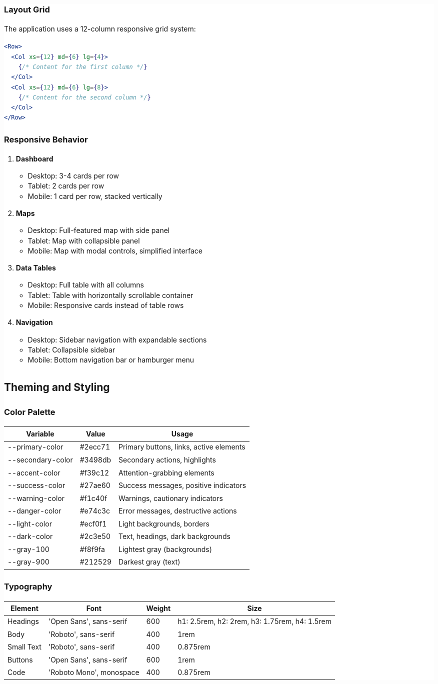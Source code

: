 ### Layout Grid

The application uses a 12-column responsive grid system:

```jsx
<Row>
  <Col xs={12} md={6} lg={4}>
    {/* Content for the first column */}
  </Col>
  <Col xs={12} md={6} lg={8}>
    {/* Content for the second column */}
  </Col>
</Row>
```

### Responsive Behavior

1. **Dashboard**
   - Desktop: 3-4 cards per row
   - Tablet: 2 cards per row
   - Mobile: 1 card per row, stacked vertically

2. **Maps**
   - Desktop: Full-featured map with side panel
   - Tablet: Map with collapsible panel
   - Mobile: Map with modal controls, simplified interface

3. **Data Tables**
   - Desktop: Full table with all columns
   - Tablet: Table with horizontally scrollable container
   - Mobile: Responsive cards instead of table rows

4. **Navigation**
   - Desktop: Sidebar navigation with expandable sections
   - Tablet: Collapsible sidebar
   - Mobile: Bottom navigation bar or hamburger menu

## Theming and Styling

### Color Palette

| Variable | Value | Usage |
|----------|-------|-------|
| --primary-color | #2ecc71 | Primary buttons, links, active elements |
| --secondary-color | #3498db | Secondary actions, highlights |
| --accent-color | #f39c12 | Attention-grabbing elements |
| --success-color | #27ae60 | Success messages, positive indicators |
| --warning-color | #f1c40f | Warnings, cautionary indicators |
| --danger-color | #e74c3c | Error messages, destructive actions |
| --light-color | #ecf0f1 | Light backgrounds, borders |
| --dark-color | #2c3e50 | Text, headings, dark backgrounds |
| --gray-100 | #f8f9fa | Lightest gray (backgrounds) |
| --gray-900 | #212529 | Darkest gray (text) |

### Typography

| Element | Font | Weight | Size |
|---------|------|--------|------|
| Headings | 'Open Sans', sans-serif | 600 | h1: 2.5rem, h2: 2rem, h3: 1.75rem, h4: 1.5rem |
| Body | 'Roboto', sans-serif | 400 | 1rem |
| Small Text | 'Roboto', sans-serif | 400 | 0.875rem |
| Buttons | 'Open Sans', sans-serif | 600 | 1rem |
| Code | 'Roboto Mono', monospace | 400 | 0.875rem |
